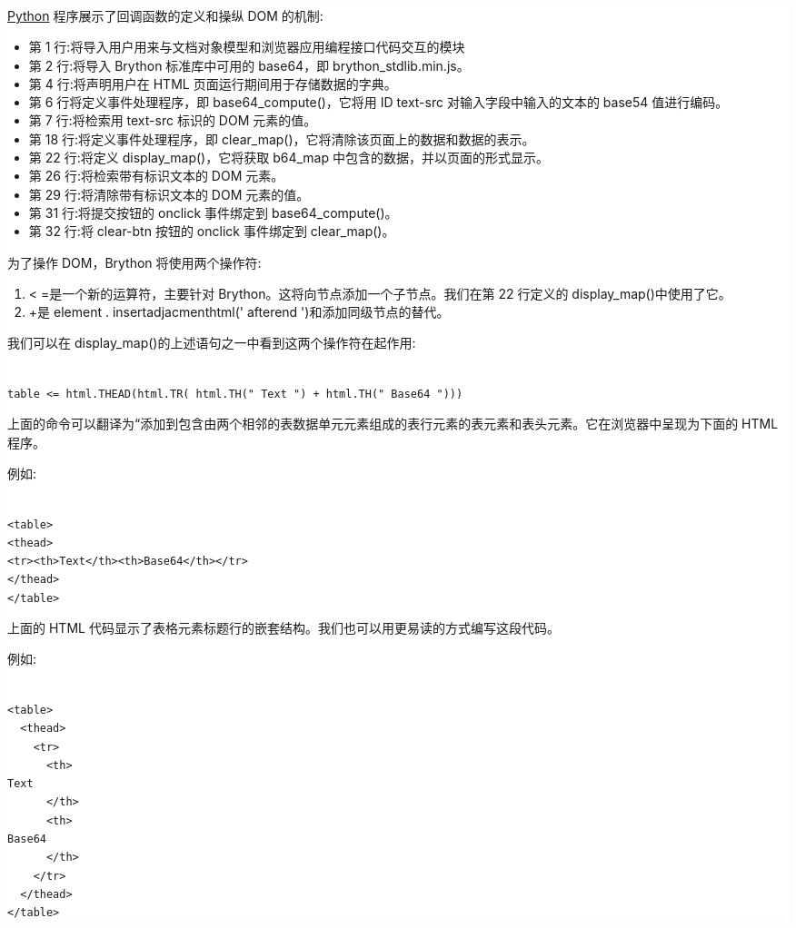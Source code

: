 [Python](https://www.javatpoint.com/python-tutorial) 程序展示了回调函数的定义和操纵 DOM 的机制:

*   第 1 行:将导入用户用来与文档对象模型和浏览器应用编程接口代码交互的模块
*   第 2 行:将导入 Brython 标准库中可用的 base64，即 brython_stdlib.min.js。
*   第 4 行:将声明用户在 HTML 页面运行期间用于存储数据的字典。
*   第 6 行将定义事件处理程序，即 base64_compute()，它将用 ID text-src 对输入字段中输入的文本的 base54 值进行编码。
*   第 7 行:将检索用 text-src 标识的 DOM 元素的值。
*   第 18 行:将定义事件处理程序，即 clear_map()，它将清除该页面上的数据和数据的表示。
*   第 22 行:将定义 display_map()，它将获取 b64_map 中包含的数据，并以页面的形式显示。
*   第 26 行:将检索带有标识文本的 DOM 元素。
*   第 29 行:将清除带有标识文本的 DOM 元素的值。
*   第 31 行:将提交按钮的 onclick 事件绑定到 base64_compute()。
*   第 32 行:将 clear-btn 按钮的 onclick 事件绑定到 clear_map()。

为了操作 DOM，Brython 将使用两个操作符:

1.  < =是一个新的运算符，主要针对 Brython。这将向节点添加一个子节点。我们在第 22 行定义的 display_map()中使用了它。
2.  +是 element . insertadjacmenthtml(' afterend ')和添加同级节点的替代。

我们可以在 display_map()的上述语句之一中看到这两个操作符在起作用:

```

table <= html.THEAD(html.TR( html.TH(" Text ") + html.TH(" Base64 ")))

```

上面的命令可以翻译为“添加到包含由两个相邻的表数据单元元素组成的表行元素的表元素和表头元素。它在浏览器中呈现为下面的 HTML 程序。

例如:

```

<table>
<thead>
<tr><th>Text</th><th>Base64</th></tr>
</thead>
</table>

```

上面的 HTML 代码显示了表格元素标题行的嵌套结构。我们也可以用更易读的方式编写这段代码。

例如:

```

<table>
  <thead>
    <tr>
      <th>
Text
      </th>
      <th>
Base64
      </th>
    </tr>
  </thead>
</table>

```
